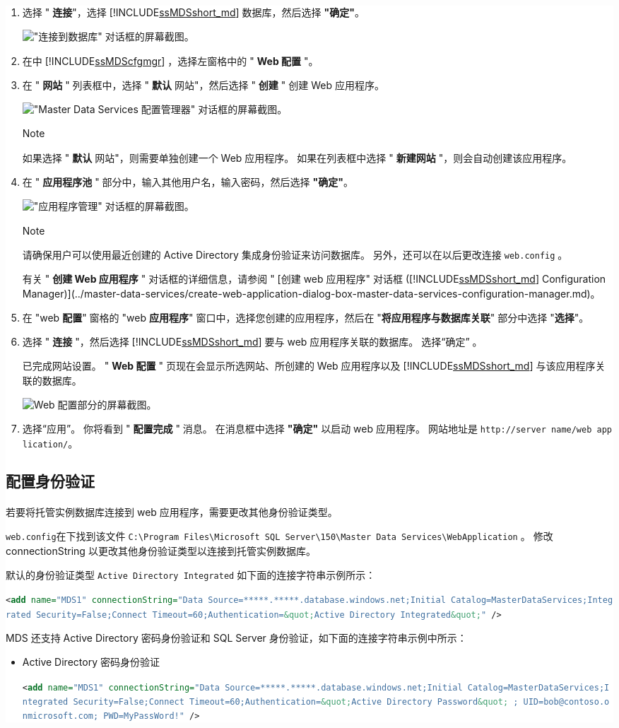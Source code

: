 1. 选择 " **连接**"，选择 [!INCLUDE[ssMDSshort_md](../includes/ssmdsshort-md.md)] 数据库，然后选择 **"确定"**。

   !["连接到数据库" 对话框的屏幕截图。](../master-data-services/media/mds-sqlserver2019-config-mi-connectdbname.png "mds-SQLServer2019-MI_connectDBName")

1. 在中 [!INCLUDE[ssMDScfgmgr](../includes/ssmdscfgmgr-md.md)] ，选择左窗格中的 " **Web 配置** "。

1. 在 " **网站** " 列表框中，选择 " **默认** 网站"，然后选择 " **创建** " 创建 Web 应用程序。

   !["Master Data Services 配置管理器" 对话框的屏幕截图。](../master-data-services/media/mds-sqlserver2019-config-mi-webconfiguration.png "mds-SQLServer2019-MI_WebConfiguration")

   > [!NOTE]
   > 如果选择 " **默认** 网站"，则需要单独创建一个 Web 应用程序。 如果在列表框中选择 " **新建网站** "，则会自动创建该应用程序。

1. 在 " **应用程序池** " 部分中，输入其他用户名，输入密码，然后选择 **"确定"**。

   !["应用程序管理" 对话框的屏幕截图。](../master-data-services/media/mds-sqlserver2019-config-mi-createwebapplication.png "mds-SQLServer2019-MI_CreateWebApplication")

   > [!NOTE]
   > 请确保用户可以使用最近创建的 Active Directory 集成身份验证来访问数据库。 另外，还可以在以后更改连接 `web.config` 。

   有关 " **创建 Web 应用程序** " 对话框的详细信息，请参阅 " [创建 web 应用程序" 对话框 &#40;[!INCLUDE[ssMDSshort_md](../includes/ssmdsshort-md.md)] Configuration Manager&#41;](../master-data-services/create-web-application-dialog-box-master-data-services-configuration-manager.md)。

1. 在 "web **配置**" 窗格的 "web **应用程序**" 窗口中，选择您创建的应用程序，然后在 "**将应用程序与数据库关联**" 部分中选择 "**选择**"。

1. 选择 " **连接** "，然后选择 [!INCLUDE[ssMDSshort_md](../includes/ssmdsshort-md.md)] 要与 web 应用程序关联的数据库。 选择“确定”  。

   已完成网站设置。 " **Web 配置** " 页现在会显示所选网站、所创建的 Web 应用程序以及 [!INCLUDE[ssMDSshort_md](../includes/ssmdsshort-md.md)] 与该应用程序关联的数据库。

   ![Web 配置部分的屏幕截图。](../master-data-services/media/mds-sqlserver2019-config-mi-webconfigselectdb.png "mds-SQLServer2019-MI_WebConfigSelectDB")

1. 选择“应用”。 你将看到 " **配置完成** " 消息。 在消息框中选择 **"确定"** 以启动 web 应用程序。 网站地址是 `http://server name/web application/`。

## <a name="configure-authentication"></a>配置身份验证

若要将托管实例数据库连接到 web 应用程序，需要更改其他身份验证类型。

`web.config`在下找到该文件 `C:\Program Files\Microsoft SQL Server\150\Master Data Services\WebApplication` 。 修改 connectionString 以更改其他身份验证类型以连接到托管实例数据库。

默认的身份验证类型 `Active Directory Integrated` 如下面的连接字符串示例所示：

   ```xml
   <add name="MDS1" connectionString="Data Source=*****.*****.database.windows.net;Initial Catalog=MasterDataServices;Integrated Security=False;Connect Timeout=60;Authentication=&quot;Active Directory Integrated&quot;" />
   ```

MDS 还支持 Active Directory 密码身份验证和 SQL Server 身份验证，如下面的连接字符串示例中所示：

- Active Directory 密码身份验证

   ```xml
   <add name="MDS1" connectionString="Data Source=*****.*****.database.windows.net;Initial Catalog=MasterDataServices;Integrated Security=False;Connect Timeout=60;Authentication=&quot;Active Directory Password&quot; ; UID=bob@contoso.onmicrosoft.com; PWD=MyPassWord!" />
   ```
